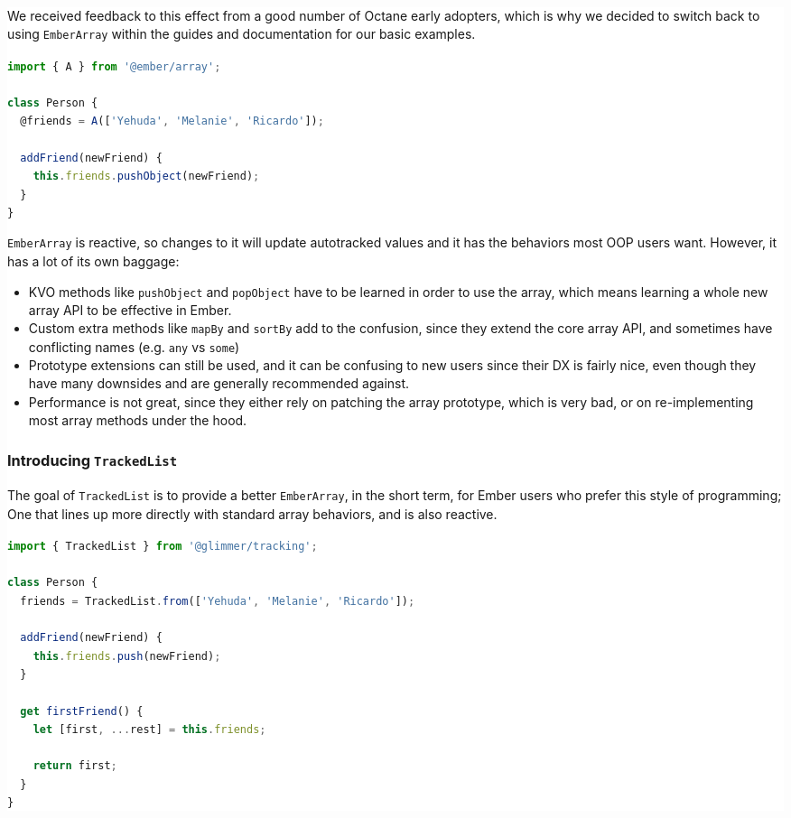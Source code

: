 We received feedback to this effect from a good number of Octane early adopters,
which is why we decided to switch back to using `EmberArray` within the guides
and documentation for our basic examples.

```js
import { A } from '@ember/array';

class Person {
  @friends = A(['Yehuda', 'Melanie', 'Ricardo']);

  addFriend(newFriend) {
    this.friends.pushObject(newFriend);
  }
}
```

`EmberArray` is reactive, so changes to it will update autotracked values and it
has the behaviors most OOP users want. However, it has a lot of its own baggage:

- KVO methods like `pushObject` and `popObject` have to be learned in order to
  use the array, which means learning a whole new array API to be effective in
  Ember.
- Custom extra methods like `mapBy` and `sortBy` add to the confusion, since
  they extend the core array API, and sometimes have conflicting names (e.g.
  `any` vs `some`)
- Prototype extensions can still be used, and it can be confusing to new users
  since their DX is fairly nice, even though they have many downsides and are
  generally recommended against.
- Performance is not great, since they either rely on patching the array
  prototype, which is very bad, or on re-implementing most array methods under
  the hood.

### Introducing `TrackedList`

The goal of `TrackedList` is to provide a better `EmberArray`, in the short
term, for Ember users who prefer this style of programming; One that lines up
more directly with standard array behaviors, and is also reactive.

```js
import { TrackedList } from '@glimmer/tracking';

class Person {
  friends = TrackedList.from(['Yehuda', 'Melanie', 'Ricardo']);

  addFriend(newFriend) {
    this.friends.push(newFriend);
  }

  get firstFriend() {
    let [first, ...rest] = this.friends;

    return first;
  }
}
```
